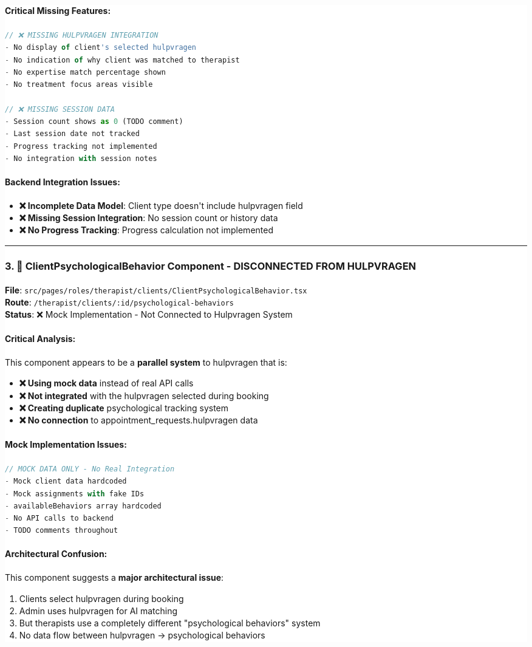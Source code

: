 #### Critical Missing Features:
```typescript
// ❌ MISSING HULPVRAGEN INTEGRATION
- No display of client's selected hulpvragen
- No indication of why client was matched to therapist
- No expertise match percentage shown
- No treatment focus areas visible

// ❌ MISSING SESSION DATA
- Session count shows as 0 (TODO comment)
- Last session date not tracked
- Progress tracking not implemented
- No integration with session notes
```

#### Backend Integration Issues:
- **❌ Incomplete Data Model**: Client type doesn't include hulpvragen field
- **❌ Missing Session Integration**: No session count or history data
- **❌ No Progress Tracking**: Progress calculation not implemented

---

### 3. 🔴 ClientPsychologicalBehavior Component - **DISCONNECTED FROM HULPVRAGEN**
**File**: `src/pages/roles/therapist/clients/ClientPsychologicalBehavior.tsx`  
**Route**: `/therapist/clients/:id/psychological-behaviors`  
**Status**: ❌ Mock Implementation - Not Connected to Hulpvragen System

#### Critical Analysis:
This component appears to be a **parallel system** to hulpvragen that is:
- **❌ Using mock data** instead of real API calls
- **❌ Not integrated** with the hulpvragen selected during booking
- **❌ Creating duplicate** psychological tracking system
- **❌ No connection** to appointment_requests.hulpvragen data

#### Mock Implementation Issues:
```typescript
// MOCK DATA ONLY - No Real Integration
- Mock client data hardcoded
- Mock assignments with fake IDs
- availableBehaviors array hardcoded
- No API calls to backend
- TODO comments throughout
```

#### Architectural Confusion:
This component suggests a **major architectural issue**:
1. Clients select hulpvragen during booking
2. Admin uses hulpvragen for AI matching
3. But therapists use a completely different "psychological behaviors" system
4. No data flow between hulpvragen → psychological behaviors

